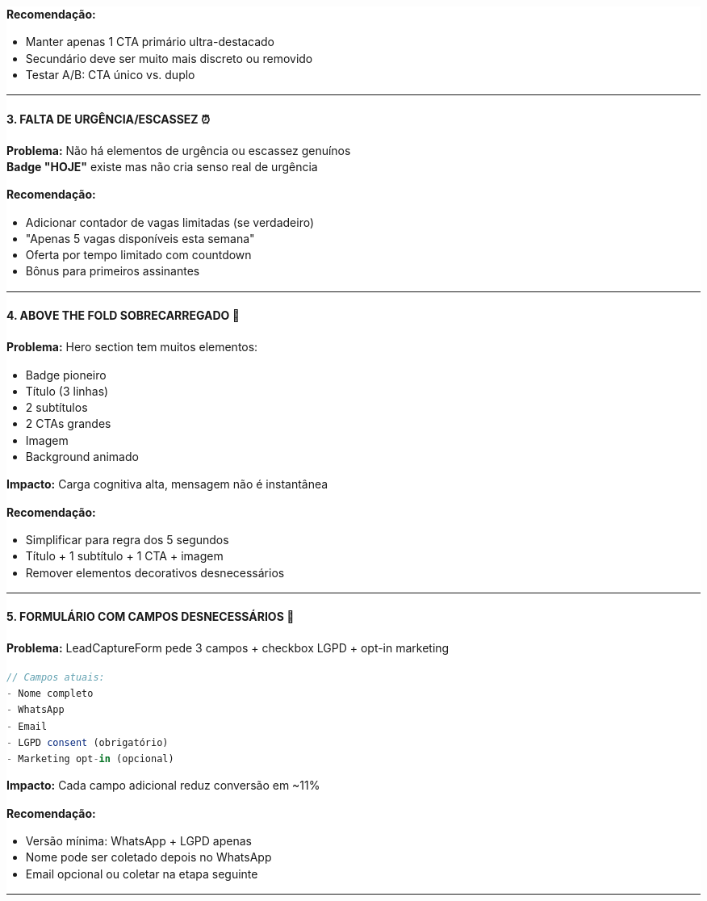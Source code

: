 **Recomendação:**
- Manter apenas 1 CTA primário ultra-destacado
- Secundário deve ser muito mais discreto ou removido
- Testar A/B: CTA único vs. duplo

---

#### 3. **FALTA DE URGÊNCIA/ESCASSEZ** ⏰
**Problema:** Não há elementos de urgência ou escassez genuínos  
**Badge "HOJE"** existe mas não cria senso real de urgência

**Recomendação:**
- Adicionar contador de vagas limitadas (se verdadeiro)
- "Apenas 5 vagas disponíveis esta semana"
- Oferta por tempo limitado com countdown
- Bônus para primeiros assinantes

---

#### 4. **ABOVE THE FOLD SOBRECARREGADO** 📱
**Problema:** Hero section tem muitos elementos:
- Badge pioneiro
- Título (3 linhas)
- 2 subtítulos
- 2 CTAs grandes
- Imagem
- Background animado

**Impacto:** Carga cognitiva alta, mensagem não é instantânea

**Recomendação:**
- Simplificar para regra dos 5 segundos
- Título + 1 subtítulo + 1 CTA + imagem
- Remover elementos decorativos desnecessários

---

#### 5. **FORMULÁRIO COM CAMPOS DESNECESSÁRIOS** 📝
**Problema:** LeadCaptureForm pede 3 campos + checkbox LGPD + opt-in marketing

```typescript
// Campos atuais:
- Nome completo
- WhatsApp
- Email
- LGPD consent (obrigatório)
- Marketing opt-in (opcional)
```

**Impacto:** Cada campo adicional reduz conversão em ~11%

**Recomendação:**
- Versão mínima: WhatsApp + LGPD apenas
- Nome pode ser coletado depois no WhatsApp
- Email opcional ou coletar na etapa seguinte

---